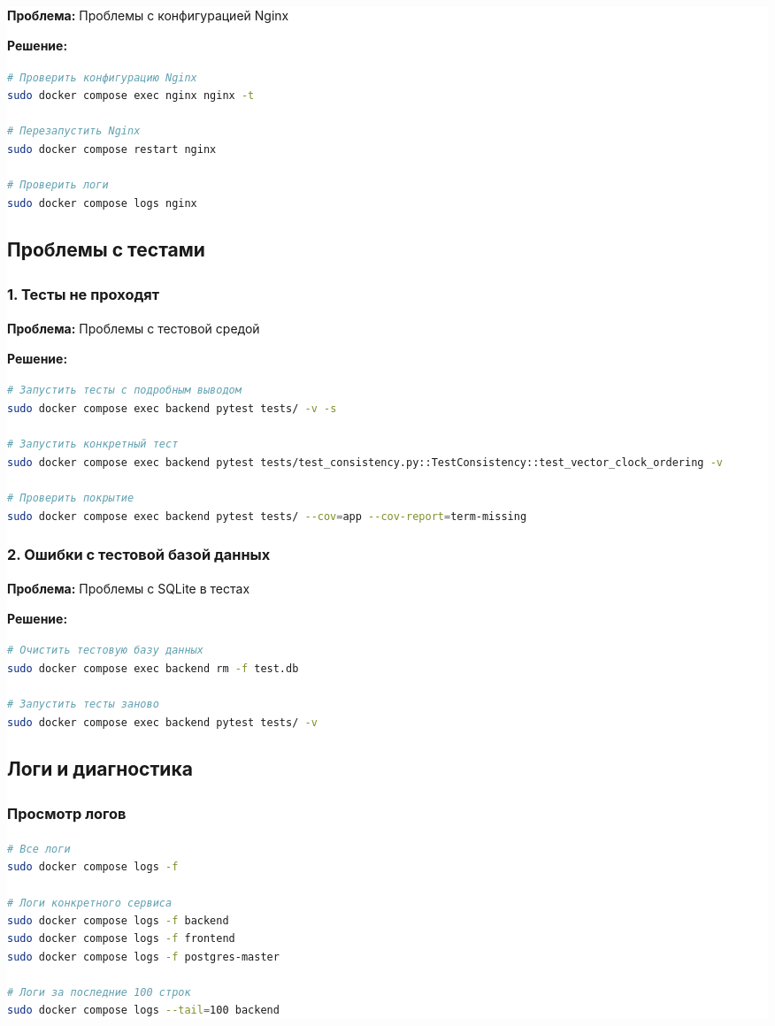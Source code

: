 **Проблема:** Проблемы с конфигурацией Nginx

**Решение:**
```bash
# Проверить конфигурацию Nginx
sudo docker compose exec nginx nginx -t

# Перезапустить Nginx
sudo docker compose restart nginx

# Проверить логи
sudo docker compose logs nginx
```

## Проблемы с тестами

### 1. Тесты не проходят

**Проблема:** Проблемы с тестовой средой

**Решение:**
```bash
# Запустить тесты с подробным выводом
sudo docker compose exec backend pytest tests/ -v -s

# Запустить конкретный тест
sudo docker compose exec backend pytest tests/test_consistency.py::TestConsistency::test_vector_clock_ordering -v

# Проверить покрытие
sudo docker compose exec backend pytest tests/ --cov=app --cov-report=term-missing
```

### 2. Ошибки с тестовой базой данных

**Проблема:** Проблемы с SQLite в тестах

**Решение:**
```bash
# Очистить тестовую базу данных
sudo docker compose exec backend rm -f test.db

# Запустить тесты заново
sudo docker compose exec backend pytest tests/ -v
```

## Логи и диагностика

### Просмотр логов
```bash
# Все логи
sudo docker compose logs -f

# Логи конкретного сервиса
sudo docker compose logs -f backend
sudo docker compose logs -f frontend
sudo docker compose logs -f postgres-master

# Логи за последние 100 строк
sudo docker compose logs --tail=100 backend
```
